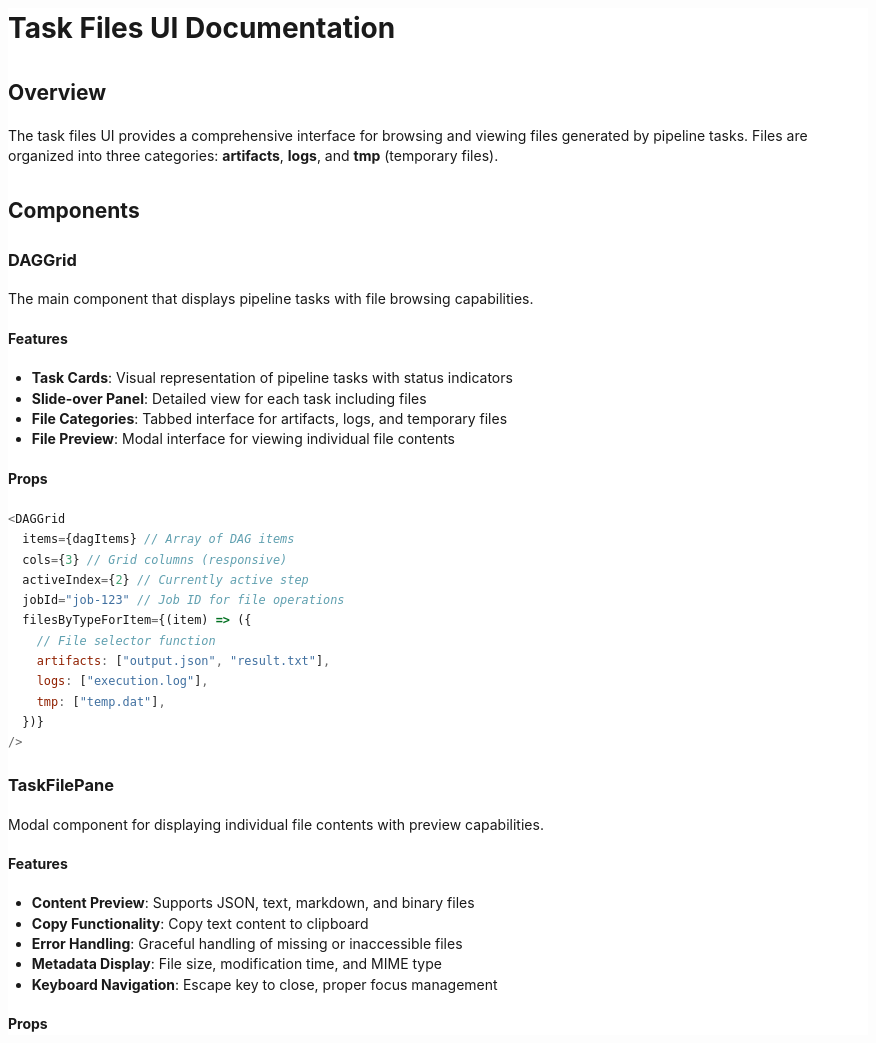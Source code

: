 # Task Files UI Documentation

## Overview

The task files UI provides a comprehensive interface for browsing and viewing files generated by pipeline tasks. Files are organized into three categories: **artifacts**, **logs**, and **tmp** (temporary files).

## Components

### DAGGrid

The main component that displays pipeline tasks with file browsing capabilities.

#### Features

- **Task Cards**: Visual representation of pipeline tasks with status indicators
- **Slide-over Panel**: Detailed view for each task including files
- **File Categories**: Tabbed interface for artifacts, logs, and temporary files
- **File Preview**: Modal interface for viewing individual file contents

#### Props

```javascript
<DAGGrid
  items={dagItems} // Array of DAG items
  cols={3} // Grid columns (responsive)
  activeIndex={2} // Currently active step
  jobId="job-123" // Job ID for file operations
  filesByTypeForItem={(item) => ({
    // File selector function
    artifacts: ["output.json", "result.txt"],
    logs: ["execution.log"],
    tmp: ["temp.dat"],
  })}
/>
```

### TaskFilePane

Modal component for displaying individual file contents with preview capabilities.

#### Features

- **Content Preview**: Supports JSON, text, markdown, and binary files
- **Copy Functionality**: Copy text content to clipboard
- **Error Handling**: Graceful handling of missing or inaccessible files
- **Metadata Display**: File size, modification time, and MIME type
- **Keyboard Navigation**: Escape key to close, proper focus management

#### Props
